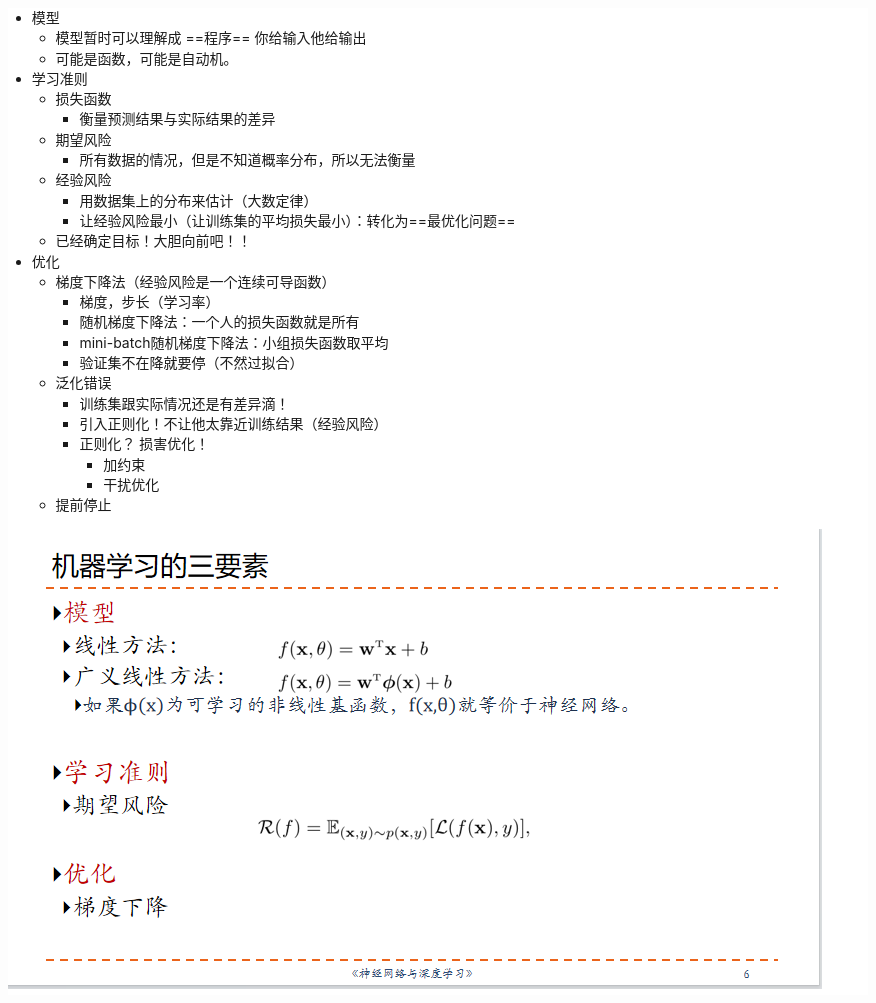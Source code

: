- 模型
  - 模型暂时可以理解成 ==程序==  你给输入他给输出 
  - 可能是函数，可能是自动机。
- 学习准则
  - 损失函数
    - 衡量预测结果与实际结果的差异
  - 期望风险
    - 所有数据的情况，但是不知道概率分布，所以无法衡量
  - 经验风险
    - 用数据集上的分布来估计（大数定律）
    - 让经验风险最小（让训练集的平均损失最小）：转化为==最优化问题==
  - 已经确定目标！大胆向前吧！！
- 优化
  - 梯度下降法（经验风险是一个连续可导函数）
    - 梯度，步长（学习率）
    - 随机梯度下降法：一个人的损失函数就是所有
    - mini-batch随机梯度下降法：小组损失函数取平均
    - 验证集不在降就要停（不然过拟合）
  - 泛化错误
    - 训练集跟实际情况还是有差异滴！
    - 引入正则化！不让他太靠近训练结果（经验风险）
    - 正则化？ 损害优化！
      - 加约束
      - 干扰优化
  - 提前停止

![image-20240309194552163](asset/image-20240309194552163.png)
